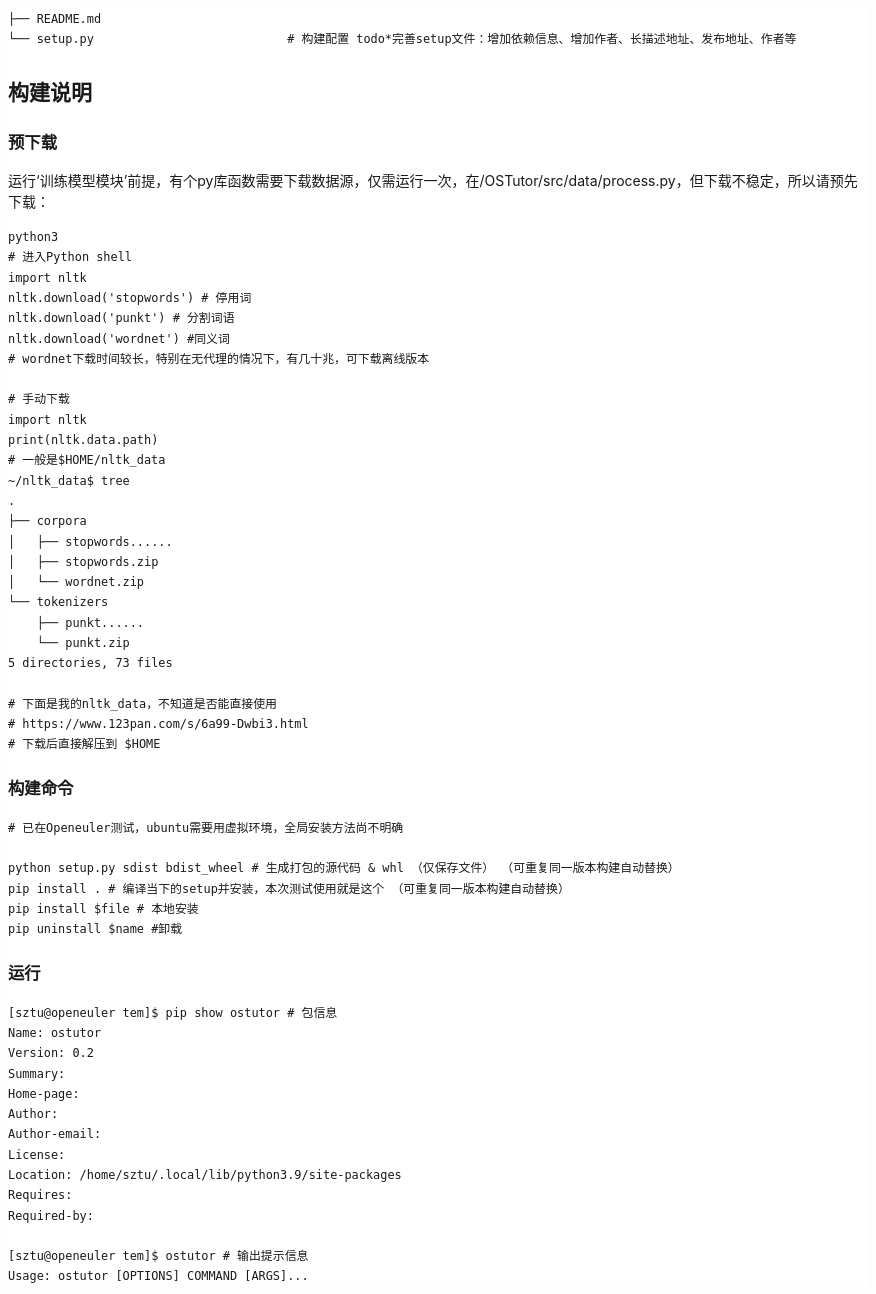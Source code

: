 ```
├── README.md
└── setup.py                           # 构建配置 todo*完善setup文件：增加依赖信息、增加作者、长描述地址、发布地址、作者等
```

## 构建说明
### 预下载
运行‘训练模型模块’前提，有个py库函数需要下载数据源，仅需运行一次，在/OSTutor/src/data/process.py，但下载不稳定，所以请预先下载：

```shell
python3
# 进入Python shell
import nltk
nltk.download('stopwords') # 停用词
nltk.download('punkt') # 分割词语
nltk.download('wordnet') #同义词
# wordnet下载时间较长，特别在无代理的情况下，有几十兆，可下载离线版本

# 手动下载
import nltk
print(nltk.data.path)
# 一般是$HOME/nltk_data
~/nltk_data$ tree
.
├── corpora
│   ├── stopwords......
│   ├── stopwords.zip
│   └── wordnet.zip
└── tokenizers
    ├── punkt......
    └── punkt.zip
5 directories, 73 files

# 下面是我的nltk_data，不知道是否能直接使用
# https://www.123pan.com/s/6a99-Dwbi3.html
# 下载后直接解压到 $HOME
```
### 构建命令
```shell
# 已在Openeuler测试，ubuntu需要用虚拟环境，全局安装方法尚不明确

python setup.py sdist bdist_wheel # 生成打包的源代码 & whl （仅保存文件） （可重复同一版本构建自动替换）
pip install . # 编译当下的setup并安装，本次测试使用就是这个 （可重复同一版本构建自动替换）
pip install $file # 本地安装
pip uninstall $name #卸载
```

### 运行
```shell
[sztu@openeuler tem]$ pip show ostutor # 包信息
Name: ostutor
Version: 0.2
Summary:
Home-page:
Author:
Author-email:
License:
Location: /home/sztu/.local/lib/python3.9/site-packages
Requires:
Required-by:

[sztu@openeuler tem]$ ostutor # 输出提示信息
Usage: ostutor [OPTIONS] COMMAND [ARGS]...
```